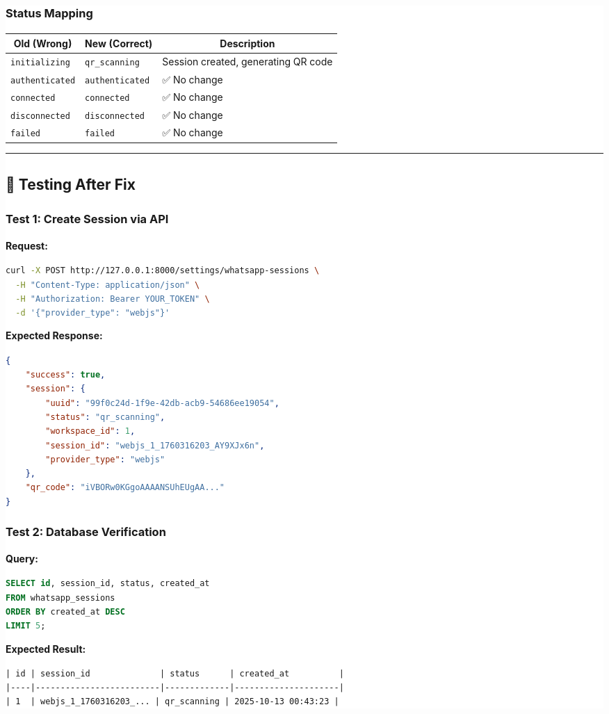 ### Status Mapping

| Old (Wrong) | New (Correct) | Description |
|-------------|---------------|-------------|
| `initializing` | `qr_scanning` | Session created, generating QR code |
| `authenticated` | `authenticated` | ✅ No change |
| `connected` | `connected` | ✅ No change |
| `disconnected` | `disconnected` | ✅ No change |
| `failed` | `failed` | ✅ No change |

---

## 🧪 Testing After Fix

### Test 1: Create Session via API

**Request:**
```bash
curl -X POST http://127.0.0.1:8000/settings/whatsapp-sessions \
  -H "Content-Type: application/json" \
  -H "Authorization: Bearer YOUR_TOKEN" \
  -d '{"provider_type": "webjs"}'
```

**Expected Response:**
```json
{
    "success": true,
    "session": {
        "uuid": "99f0c24d-1f9e-42db-acb9-54686ee19054",
        "status": "qr_scanning",
        "workspace_id": 1,
        "session_id": "webjs_1_1760316203_AY9XJx6n",
        "provider_type": "webjs"
    },
    "qr_code": "iVBORw0KGgoAAAANSUhEUgAA..."
}
```

### Test 2: Database Verification

**Query:**
```sql
SELECT id, session_id, status, created_at 
FROM whatsapp_sessions 
ORDER BY created_at DESC 
LIMIT 5;
```

**Expected Result:**
```
| id | session_id              | status      | created_at          |
|----|-------------------------|-------------|---------------------|
| 1  | webjs_1_1760316203_... | qr_scanning | 2025-10-13 00:43:23 |
```
